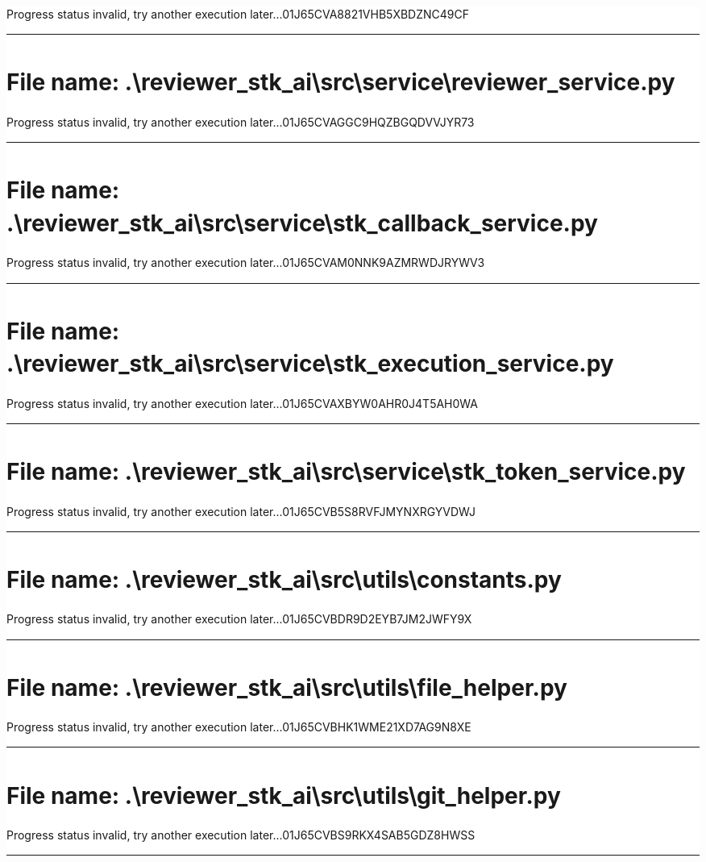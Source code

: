  Progress status invalid, try another execution later...01J65CVA8821VHB5XBDZNC49CF

---

# File name: .\reviewer_stk_ai\src\service\reviewer_service.py 

 Progress status invalid, try another execution later...01J65CVAGGC9HQZBGQDVVJYR73

---

# File name: .\reviewer_stk_ai\src\service\stk_callback_service.py 

 Progress status invalid, try another execution later...01J65CVAM0NNK9AZMRWDJRYWV3

---

# File name: .\reviewer_stk_ai\src\service\stk_execution_service.py 

 Progress status invalid, try another execution later...01J65CVAXBYW0AHR0J4T5AH0WA

---

# File name: .\reviewer_stk_ai\src\service\stk_token_service.py 

 Progress status invalid, try another execution later...01J65CVB5S8RVFJMYNXRGYVDWJ

---

# File name: .\reviewer_stk_ai\src\utils\constants.py 

 Progress status invalid, try another execution later...01J65CVBDR9D2EYB7JM2JWFY9X

---

# File name: .\reviewer_stk_ai\src\utils\file_helper.py 

 Progress status invalid, try another execution later...01J65CVBHK1WME21XD7AG9N8XE

---

# File name: .\reviewer_stk_ai\src\utils\git_helper.py 

 Progress status invalid, try another execution later...01J65CVBS9RKX4SAB5GDZ8HWSS

---